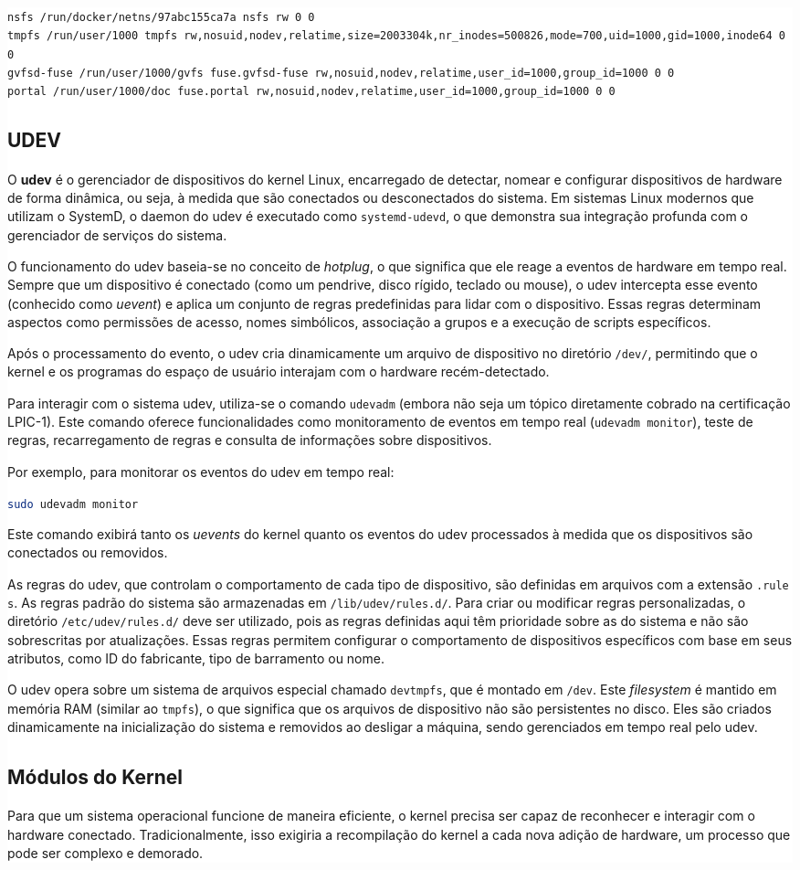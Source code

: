 ```bash
nsfs /run/docker/netns/97abc155ca7a nsfs rw 0 0
tmpfs /run/user/1000 tmpfs rw,nosuid,nodev,relatime,size=2003304k,nr_inodes=500826,mode=700,uid=1000,gid=1000,inode64 0 0
gvfsd-fuse /run/user/1000/gvfs fuse.gvfsd-fuse rw,nosuid,nodev,relatime,user_id=1000,group_id=1000 0 0
portal /run/user/1000/doc fuse.portal rw,nosuid,nodev,relatime,user_id=1000,group_id=1000 0 0
```

## UDEV

O **udev** é o gerenciador de dispositivos do kernel Linux, encarregado de detectar, nomear e configurar dispositivos de hardware de forma dinâmica, ou seja, à medida que são conectados ou desconectados do sistema. Em sistemas Linux modernos que utilizam o SystemD, o daemon do udev é executado como `systemd-udevd`, o que demonstra sua integração profunda com o gerenciador de serviços do sistema.

O funcionamento do udev baseia-se no conceito de *hotplug*, o que significa que ele reage a eventos de hardware em tempo real. Sempre que um dispositivo é conectado (como um pendrive, disco rígido, teclado ou mouse), o udev intercepta esse evento (conhecido como *uevent*) e aplica um conjunto de regras predefinidas para lidar com o dispositivo. Essas regras determinam aspectos como permissões de acesso, nomes simbólicos, associação a grupos e a execução de scripts específicos.

Após o processamento do evento, o udev cria dinamicamente um arquivo de dispositivo no diretório `/dev/`, permitindo que o kernel e os programas do espaço de usuário interajam com o hardware recém-detectado.

Para interagir com o sistema udev, utiliza-se o comando `udevadm` (embora não seja um tópico diretamente cobrado na certificação LPIC-1). Este comando oferece funcionalidades como monitoramento de eventos em tempo real (`udevadm monitor`), teste de regras, recarregamento de regras e consulta de informações sobre dispositivos.

Por exemplo, para monitorar os eventos do udev em tempo real:

```bash
sudo udevadm monitor
```

Este comando exibirá tanto os *uevents* do kernel quanto os eventos do udev processados à medida que os dispositivos são conectados ou removidos.

As regras do udev, que controlam o comportamento de cada tipo de dispositivo, são definidas em arquivos com a extensão `.rules`. As regras padrão do sistema são armazenadas em `/lib/udev/rules.d/`. Para criar ou modificar regras personalizadas, o diretório `/etc/udev/rules.d/` deve ser utilizado, pois as regras definidas aqui têm prioridade sobre as do sistema e não são sobrescritas por atualizações. Essas regras permitem configurar o comportamento de dispositivos específicos com base em seus atributos, como ID do fabricante, tipo de barramento ou nome.

O udev opera sobre um sistema de arquivos especial chamado `devtmpfs`, que é montado em `/dev`. Este *filesystem* é mantido em memória RAM (similar ao `tmpfs`), o que significa que os arquivos de dispositivo não são persistentes no disco. Eles são criados dinamicamente na inicialização do sistema e removidos ao desligar a máquina, sendo gerenciados em tempo real pelo udev.

## Módulos do Kernel

Para que um sistema operacional funcione de maneira eficiente, o kernel precisa ser capaz de reconhecer e interagir com o hardware conectado. Tradicionalmente, isso exigiria a recompilação do kernel a cada nova adição de hardware, um processo que pode ser complexo e demorado.
